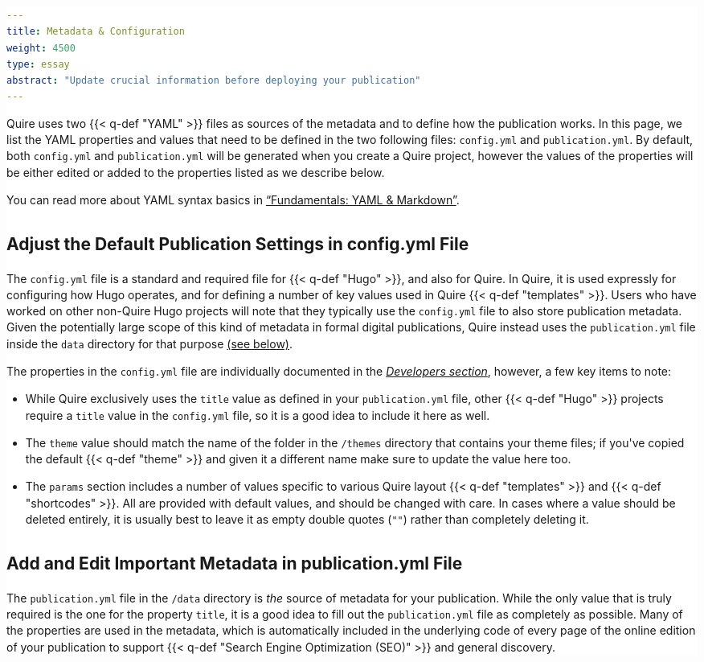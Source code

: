 ```yaml
---
title: Metadata & Configuration
weight: 4500
type: essay
abstract: "Update crucial information before deploying your publication"
---
```


Quire uses two {{< q-def "YAML" >}} files as sources of the metadata and to define how the publication works. In this page, we list the YAML properties and values that need to be defined in the two following files: `config.yml` and `publication.yml`. By default, both `config.yml` and `publication.yml` will be generated when you create a Quire project, however the values of the properties will be either edited or added to the properties listed as we describe below.

You can read more about YAML syntax basics in [“Fundamentals: YAML & Markdown”](/documentation/fundamentals/#yaml-basics).

## Adjust the Default Publication Settings in config.yml File

The `config.yml` file is a standard and required file for {{< q-def "Hugo" >}}, and also for Quire. In Quire, it is used expressly for configuring how Hugo operates, and for defining a number of key values used in Quire {{< q-def "templates" >}}. Users who have worked on other non-Quire Hugo projects will note that they typically use the `config.yml` file to also store publication metadata. Given the potentially large scope of this kind of metadata in formal digital publications, Quire instead uses the `publication.yml` file inside the `data` directory for that purpose [(see below)](#adding-and-editing-important-metadata-in-the-publication-yml-file).

The properties in the `config.yml` file are individually documented in the [*Developers section*](/documentation/for-developers/), however, a few key items to note:

- While Quire exclusively uses the `title` value as defined in your `publication.yml` file, other {{< q-def "Hugo" >}} projects require a `title` value in the `config.yml` file, so it is a good idea to include it here as well.

- The `theme` value should match the name of the folder in the `/themes` directory that contains your theme files; if you've copied the default {{< q-def "theme" >}} and given it a different name make sure to update the value here too.

- The `params` section includes a number of values specific to various Quire layout {{< q-def "templates" >}} and {{< q-def "shortcodes" >}}. All are provided with default values, and should be changed with care. In cases where a value should be deleted entirely, it is usually best to leave it as empty double quotes (`""`) rather than completely deleting it.

## Add and Edit Important Metadata in publication.yml File

The `publication.yml` file in the `/data` directory is *the* source of metadata for your publication. While the only value that is truly required is the one for the property `title`, it is a good idea to fill out the `publication.yml` file as completely as possible. Many of the properties are used in the metadata, which is automatically included in the underlying code of every page of the online edition of your publication to support {{< q-def "Search Engine Optimization (SEO)" >}} and general discovery.
